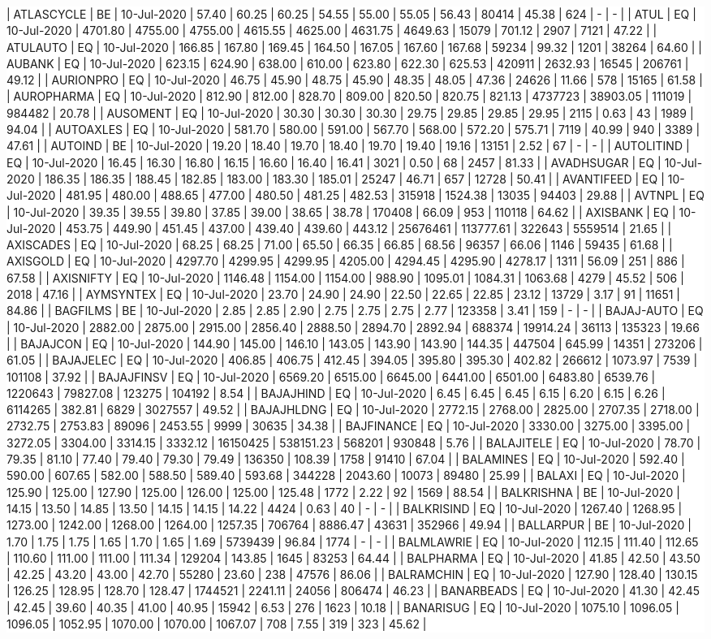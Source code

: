 | ATLASCYCLE | BE | 10-Jul-2020 | 57.40 | 60.25 | 60.25 | 54.55 | 55.00 | 55.05 | 56.43 | 80414 | 45.38 | 624 | - | - |
| ATUL | EQ | 10-Jul-2020 | 4701.80 | 4755.00 | 4755.00 | 4615.55 | 4625.00 | 4631.75 | 4649.63 | 15079 | 701.12 | 2907 | 7121 | 47.22 |
| ATULAUTO | EQ | 10-Jul-2020 | 166.85 | 167.80 | 169.45 | 164.50 | 167.05 | 167.60 | 167.68 | 59234 | 99.32 | 1201 | 38264 | 64.60 |
| AUBANK | EQ | 10-Jul-2020 | 623.15 | 624.90 | 638.00 | 610.00 | 623.80 | 622.30 | 625.53 | 420911 | 2632.93 | 16545 | 206761 | 49.12 |
| AURIONPRO | EQ | 10-Jul-2020 | 46.75 | 45.90 | 48.75 | 45.90 | 48.35 | 48.05 | 47.36 | 24626 | 11.66 | 578 | 15165 | 61.58 |
| AUROPHARMA | EQ | 10-Jul-2020 | 812.90 | 812.00 | 828.70 | 809.00 | 820.50 | 820.75 | 821.13 | 4737723 | 38903.05 | 111019 | 984482 | 20.78 |
| AUSOMENT | EQ | 10-Jul-2020 | 30.30 | 30.30 | 30.30 | 29.75 | 29.85 | 29.85 | 29.95 | 2115 | 0.63 | 43 | 1989 | 94.04 |
| AUTOAXLES | EQ | 10-Jul-2020 | 581.70 | 580.00 | 591.00 | 567.70 | 568.00 | 572.20 | 575.71 | 7119 | 40.99 | 940 | 3389 | 47.61 |
| AUTOIND | BE | 10-Jul-2020 | 19.20 | 18.40 | 19.70 | 18.40 | 19.70 | 19.40 | 19.16 | 13151 | 2.52 | 67 | - | - |
| AUTOLITIND | EQ | 10-Jul-2020 | 16.45 | 16.30 | 16.80 | 16.15 | 16.60 | 16.40 | 16.41 | 3021 | 0.50 | 68 | 2457 | 81.33 |
| AVADHSUGAR | EQ | 10-Jul-2020 | 186.35 | 186.35 | 188.45 | 182.85 | 183.00 | 183.30 | 185.01 | 25247 | 46.71 | 657 | 12728 | 50.41 |
| AVANTIFEED | EQ | 10-Jul-2020 | 481.95 | 480.00 | 488.65 | 477.00 | 480.50 | 481.25 | 482.53 | 315918 | 1524.38 | 13035 | 94403 | 29.88 |
| AVTNPL | EQ | 10-Jul-2020 | 39.35 | 39.55 | 39.80 | 37.85 | 39.00 | 38.65 | 38.78 | 170408 | 66.09 | 953 | 110118 | 64.62 |
| AXISBANK | EQ | 10-Jul-2020 | 453.75 | 449.90 | 451.45 | 437.00 | 439.40 | 439.60 | 443.12 | 25676461 | 113777.61 | 322643 | 5559514 | 21.65 |
| AXISCADES | EQ | 10-Jul-2020 | 68.25 | 68.25 | 71.00 | 65.50 | 66.35 | 66.85 | 68.56 | 96357 | 66.06 | 1146 | 59435 | 61.68 |
| AXISGOLD | EQ | 10-Jul-2020 | 4297.70 | 4299.95 | 4299.95 | 4205.00 | 4294.45 | 4295.90 | 4278.17 | 1311 | 56.09 | 251 | 886 | 67.58 |
| AXISNIFTY | EQ | 10-Jul-2020 | 1146.48 | 1154.00 | 1154.00 | 988.90 | 1095.01 | 1084.31 | 1063.68 | 4279 | 45.52 | 506 | 2018 | 47.16 |
| AYMSYNTEX | EQ | 10-Jul-2020 | 23.70 | 24.90 | 24.90 | 22.50 | 22.65 | 22.85 | 23.12 | 13729 | 3.17 | 91 | 11651 | 84.86 |
| BAGFILMS | BE | 10-Jul-2020 | 2.85 | 2.85 | 2.90 | 2.75 | 2.75 | 2.75 | 2.77 | 123358 | 3.41 | 159 | - | - |
| BAJAJ-AUTO | EQ | 10-Jul-2020 | 2882.00 | 2875.00 | 2915.00 | 2856.40 | 2888.50 | 2894.70 | 2892.94 | 688374 | 19914.24 | 36113 | 135323 | 19.66 |
| BAJAJCON | EQ | 10-Jul-2020 | 144.90 | 145.00 | 146.10 | 143.05 | 143.90 | 143.90 | 144.35 | 447504 | 645.99 | 14351 | 273206 | 61.05 |
| BAJAJELEC | EQ | 10-Jul-2020 | 406.85 | 406.75 | 412.45 | 394.05 | 395.80 | 395.30 | 402.82 | 266612 | 1073.97 | 7539 | 101108 | 37.92 |
| BAJAJFINSV | EQ | 10-Jul-2020 | 6569.20 | 6515.00 | 6645.00 | 6441.00 | 6501.00 | 6483.80 | 6539.76 | 1220643 | 79827.08 | 123275 | 104192 | 8.54 |
| BAJAJHIND | EQ | 10-Jul-2020 | 6.45 | 6.45 | 6.45 | 6.15 | 6.20 | 6.15 | 6.26 | 6114265 | 382.81 | 6829 | 3027557 | 49.52 |
| BAJAJHLDNG | EQ | 10-Jul-2020 | 2772.15 | 2768.00 | 2825.00 | 2707.35 | 2718.00 | 2732.75 | 2753.83 | 89096 | 2453.55 | 9999 | 30635 | 34.38 |
| BAJFINANCE | EQ | 10-Jul-2020 | 3330.00 | 3275.00 | 3395.00 | 3272.05 | 3304.00 | 3314.15 | 3332.12 | 16150425 | 538151.23 | 568201 | 930848 | 5.76 |
| BALAJITELE | EQ | 10-Jul-2020 | 78.70 | 79.35 | 81.10 | 77.40 | 79.40 | 79.30 | 79.49 | 136350 | 108.39 | 1758 | 91410 | 67.04 |
| BALAMINES | EQ | 10-Jul-2020 | 592.40 | 590.00 | 607.65 | 582.00 | 588.50 | 589.40 | 593.68 | 344228 | 2043.60 | 10073 | 89480 | 25.99 |
| BALAXI | EQ | 10-Jul-2020 | 125.90 | 125.00 | 127.90 | 125.00 | 126.00 | 125.00 | 125.48 | 1772 | 2.22 | 92 | 1569 | 88.54 |
| BALKRISHNA | BE | 10-Jul-2020 | 14.15 | 13.50 | 14.85 | 13.50 | 14.15 | 14.15 | 14.22 | 4424 | 0.63 | 40 | - | - |
| BALKRISIND | EQ | 10-Jul-2020 | 1267.40 | 1268.95 | 1273.00 | 1242.00 | 1268.00 | 1264.00 | 1257.35 | 706764 | 8886.47 | 43631 | 352966 | 49.94 |
| BALLARPUR | BE | 10-Jul-2020 | 1.70 | 1.75 | 1.75 | 1.65 | 1.70 | 1.65 | 1.69 | 5739439 | 96.84 | 1774 | - | - |
| BALMLAWRIE | EQ | 10-Jul-2020 | 112.15 | 111.40 | 112.65 | 110.60 | 111.00 | 111.00 | 111.34 | 129204 | 143.85 | 1645 | 83253 | 64.44 |
| BALPHARMA | EQ | 10-Jul-2020 | 41.85 | 42.50 | 43.50 | 42.25 | 43.20 | 43.00 | 42.70 | 55280 | 23.60 | 238 | 47576 | 86.06 |
| BALRAMCHIN | EQ | 10-Jul-2020 | 127.90 | 128.40 | 130.15 | 126.25 | 128.95 | 128.70 | 128.47 | 1744521 | 2241.11 | 24056 | 806474 | 46.23 |
| BANARBEADS | EQ | 10-Jul-2020 | 41.30 | 42.45 | 42.45 | 39.60 | 40.35 | 41.00 | 40.95 | 15942 | 6.53 | 276 | 1623 | 10.18 |
| BANARISUG | EQ | 10-Jul-2020 | 1075.10 | 1096.05 | 1096.05 | 1052.95 | 1070.00 | 1070.00 | 1067.07 | 708 | 7.55 | 319 | 323 | 45.62 |